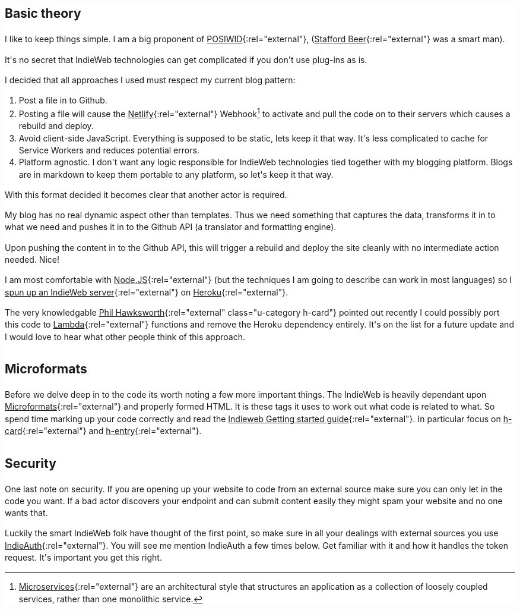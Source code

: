 ## Basic theory

I like to keep things simple. I am a big proponent of [POSIWID](https://en.wikipedia.org/wiki/The_purpose_of_a_system_is_what_it_does){:rel="external"}, ([Stafford Beer](https://en.wikipedia.org/wiki/Stafford_Beer){:rel="external"} was a smart man).

It's no secret that IndieWeb technologies can get complicated if you don't use plug-ins as is.

I decided that all approaches I used must respect my current blog pattern:

1. Post a file in to Github.
2. Posting a file will cause the [Netlify](https://netlify.com){:rel="external"} Webhook[^4] to activate and pull the code on to their servers which causes a rebuild and deploy.
3. Avoid client-side JavaScript. Everything is supposed to be static, lets keep it that way. It's less complicated to cache for Service Workers and reduces potential errors.
4. Platform agnostic. I don't want any logic responsible for IndieWeb technologies tied together with my blogging platform. Blogs are in markdown to keep them portable to any platform, so let's keep it that way.

With this format decided it becomes clear that another actor is required.

My blog has no real dynamic aspect other than templates. Thus we need something that captures the data, transforms it in to what we need and pushes it in to the Github API (a translator and formatting engine).

Upon pushing the content in to the Github API, this will trigger a rebuild and deploy the site cleanly with no intermediate action needed. Nice!

I am most comfortable with [Node.JS](https://nodejs.org/){:rel="external"} (but the techniques I am going to describe can work in most languages) so I [spun up an IndieWeb server](https://mastr-cntrl.herokuapp.com){:rel="external"} on [Heroku](https://www.heroku.com){:rel="external"}.

The very knowledgable [Phil Hawksworth](https://www.hawksworx.com/about){:rel="external" class="u-category h-card"} pointed out recently I could possibly port this code to [Lambda](https://www.netlify.com/blog/2018/03/20/netlifys-aws-lambda-functions-bring-the-backend-to-your-frontend-workflow/){:rel="external"} functions and remove the Heroku dependency entirely. It's on the list for a future update and I would love to hear what other people think of this approach.

## Microformats

Before we delve deep in to the code its worth noting a few more important things. The IndieWeb is heavily dependant upon [Microformats](https://microformats.org){:rel="external"} and properly formed HTML. It is these tags it uses to work out what code is related to what. So spend time marking up your code correctly and read the [Indieweb Getting started guide](https://indieweb.org/Getting_Started){:rel="external"}. In particular focus on [h-card](https://microformats.org/wiki/h-card){:rel="external"} and [h-entry](https://microformats.org/wiki/h-entry){:rel="external"}.

## Security

One last note on security. If you are opening up your website to code from an external source make sure you can only let in the code you want. If a bad actor discovers your endpoint and can submit content easily they might spam your website and no one wants that.

Luckily the smart IndieWeb folk have thought of the first point, so make sure in all your dealings with external sources you use [IndieAuth](https://indieauth.com){:rel="external"}. You will see me mention IndieAuth a few times below. Get familiar with it and how it handles the token request. It's important you get this right.


[^1]: [POSSE](https://indieweb.org/POSSE){:rel="external"} Publish (on your) Own Site, Syndicate Elsewhere".
[^2]: [PESOS](https://indieweb.org/PESOS){:rel="external"} Publish Elsewhere, Syndicate (to your) Own Site".
[^3]: [Webmention](https://indieweb.org/Webmention){:rel="external"} is a web standard for mentions and conversations across the web".
[^4]: [Microservices](https://zapier.com/blog/what-are-webhooks/){:rel="external"} are an architectural style that structures an application as a collection of loosely coupled services, rather than one monolithic service.
[^5]: A [Webhook](https://en.wikipedia.org/wiki/Microservices){:rel="external"} is a way your website can communicate with another to prompt and action or share information.
[^6]: [Brid.gy](https://brid.gy){:rel="external"} is one way your website can Backfeed comments from other social networks that link to your post and aggregate them in one place.
[^7]: [Front Matter](https://jekyllrb.com/docs/front-matter/){:rel="external"} is formatted data specific to the file it is in.
[^8]: [Mastr-Cntrl](https://github.com/vipickering/mastr-cntrl){:rel="external"} is my IndieWeb server. Responsible for Micropub and Webmentions.
[^9]: [Git](https://git-scm.com){:rel="external"} is a free and open source distributed version control system.
[^10]: [Microsub](https://indieweb.org/Microsub){:rel="external"} provides a standardized way for reader apps to interact with feeds.
[^11]: [RSS](https://en.wikipedia.org/wiki/RSS){:rel="external"} stands for Really Simple Syndication.
[^12]: [ATOM](https://en.wikipedia.org/wiki/RSS#RSS_compared_with_Atom){:rel="external"} A competing standard to RSS written in XML.